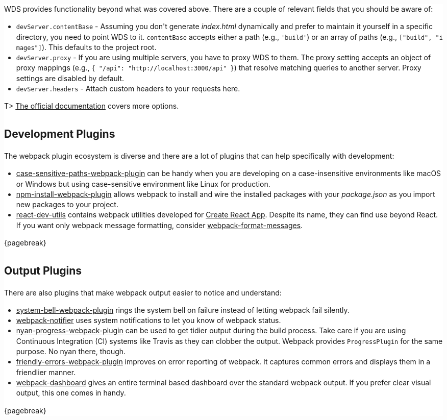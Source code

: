 WDS provides functionality beyond what was covered above. There are a couple of relevant fields that you should be aware of:

* `devServer.contentBase` - Assuming you don't generate *index.html* dynamically and prefer to maintain it yourself in a specific directory, you need to point WDS to it. `contentBase` accepts either a path (e.g., `'build'`) or an array of paths (e.g., `["build", "images"]`). This defaults to the project root.
* `devServer.proxy` - If you are using multiple servers, you have to proxy WDS to them. The proxy setting accepts an object of proxy mappings (e.g., `{ "/api": "http://localhost:3000/api" }`) that resolve matching queries to another server. Proxy settings are disabled by default.
* `devServer.headers` - Attach custom headers to your requests here.

T> [The official documentation](https://webpack.js.org/configuration/dev-server/) covers more options.

## Development Plugins

The webpack plugin ecosystem is diverse and there are a lot of plugins that can help specifically with development:

* [case-sensitive-paths-webpack-plugin](https://www.npmjs.com/package/case-sensitive-paths-webpack-plugin) can be handy when you are developing on a case-insensitive environments like macOS or Windows but using case-sensitive environment like Linux for production.
* [npm-install-webpack-plugin](https://www.npmjs.com/package/npm-install-webpack-plugin) allows webpack to install and wire the installed packages with your *package.json* as you import new packages to your project.
* [react-dev-utils](https://www.npmjs.com/package/react-dev-utils) contains webpack utilities developed for [Create React App](https://www.npmjs.com/package/create-react-app). Despite its name, they can find use beyond React. If you want only webpack message formatting, consider [webpack-format-messages](https://www.npmjs.com/package/webpack-format-messages).

{pagebreak}

## Output Plugins

There are also plugins that make webpack output easier to notice and understand:

* [system-bell-webpack-plugin](https://www.npmjs.com/package/system-bell-webpack-plugin) rings the system bell on failure instead of letting webpack fail silently.
* [webpack-notifier](https://www.npmjs.com/package/webpack-notifier) uses system notifications to let you know of webpack status.
* [nyan-progress-webpack-plugin](https://www.npmjs.com/package/nyan-progress-webpack-plugin) can be used to get tidier output during the build process. Take care if you are using Continuous Integration (CI) systems like Travis as they can clobber the output. Webpack provides `ProgressPlugin` for the same purpose. No nyan there, though.
* [friendly-errors-webpack-plugin](https://www.npmjs.com/package/friendly-errors-webpack-plugin) improves on error reporting of webpack. It captures common errors and displays them in a friendlier manner.
* [webpack-dashboard](https://www.npmjs.com/package/webpack-dashboard) gives an entire terminal based dashboard over the standard webpack output. If you prefer clear visual output, this one comes in handy.

{pagebreak}

